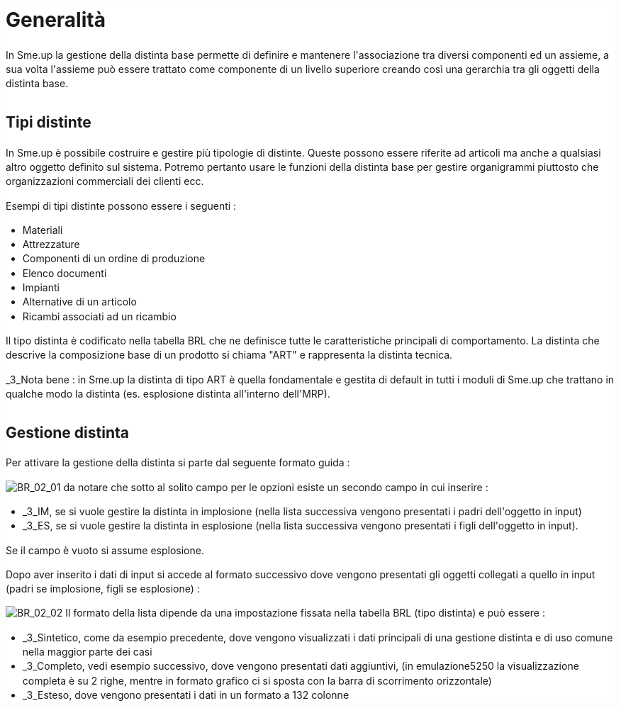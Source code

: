 # Generalità
In Sme.up la gestione della distinta base permette di definire e mantenere l'associazione tra diversi componenti ed un assieme, a sua volta l'assieme può essere trattato come componente di un livello superiore creando così una gerarchia tra gli oggetti della distinta base.
## Tipi distinte
In Sme.up è possibile costruire e gestire più tipologie di distinte. Queste possono essere riferite ad articoli ma anche a qualsiasi altro oggetto definito sul sistema.
Potremo pertanto usare le funzioni della distinta base per gestire organigrammi piuttosto che organizzazioni commerciali dei clienti ecc.

Esempi di tipi distinte possono essere i seguenti : 

- Materiali
- Attrezzature
- Componenti di un ordine di produzione
- Elenco documenti
- Impianti
- Alternative di un articolo
- Ricambi associati ad un ricambio


Il tipo distinta è codificato nella tabella BRL che ne definisce tutte le caratteristiche principali di comportamento.
La distinta che descrive la composizione base di un prodotto si chiama "ART" e rappresenta la distinta tecnica.

_3_Nota bene :  in Sme.up la distinta di tipo ART è quella fondamentale e gestita di default in tutti i moduli di Sme.up che trattano in qualche modo la distinta (es. esplosione distinta all'interno dell'MRP).

## Gestione distinta
Per attivare la gestione della distinta si parte dal seguente formato guida : 

![BR_02_01](https://doc.smeup.com/immagini/MBDOC_OGG-P_BRDI01/BR_02_01.png)
da notare che sotto al solito campo per le opzioni esiste un secondo campo in cui inserire : 

- _3_IM, se si vuole gestire la distinta in implosione (nella lista successiva vengono presentati i padri dell'oggetto in input)
- _3_ES, se si vuole gestire la distinta in esplosione (nella lista successiva vengono presentati i figli dell'oggetto in input).

Se il campo è vuoto si assume esplosione.

Dopo aver inserito i dati di input si accede al formato successivo dove vengono presentati gli oggetti collegati a quello in input (padri se implosione, figli se esplosione) : 

![BR_02_02](https://doc.smeup.com/immagini/MBDOC_OGG-P_BRDI01/BR_02_02.png)
Il formato della lista dipende da una impostazione fissata nella tabella BRL (tipo distinta) e può essere : 

- _3_Sintetico, come da esempio precedente, dove vengono visualizzati i dati principali di una gestione distinta e di uso comune nella maggior parte dei casi
- _3_Completo, vedi esempio successivo, dove vengono presentati dati aggiuntivi, (in emulazione5250 la visualizzazione completa è su 2 righe, mentre in formato grafico ci si sposta con la barra di scorrimento orizzontale)
- _3_Esteso, dove vengono presentati i dati in un formato a 132 colonne
